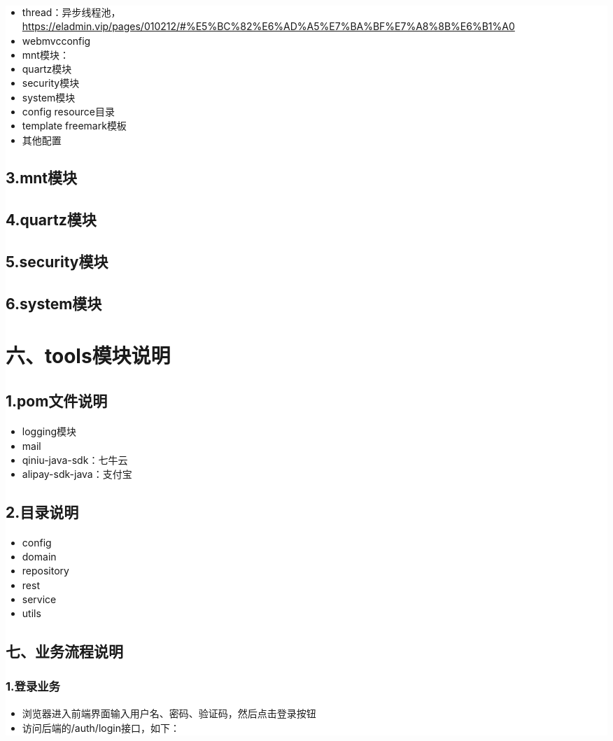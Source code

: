 - thread：异步线程池，https://eladmin.vip/pages/010212/#%E5%BC%82%E6%AD%A5%E7%BA%BF%E7%A8%8B%E6%B1%A0
- webmvcconfig
- mnt模块：
- quartz模块
- security模块
- system模块
- config resource目录
- template freemark模板
- 其他配置

## 3.mnt模块



## 4.quartz模块



## 5.security模块



## 6.system模块



# 六、tools模块说明

## 1.pom文件说明

- logging模块
- mail
- qiniu-java-sdk：七牛云
- alipay-sdk-java：支付宝

## 2.目录说明

- config
- domain
- repository
- rest
- service
- utils



## 七、业务流程说明

### 1.登录业务

- 浏览器进入前端界面输入用户名、密码、验证码，然后点击登录按钮
- 访问后端的/auth/login接口，如下：
